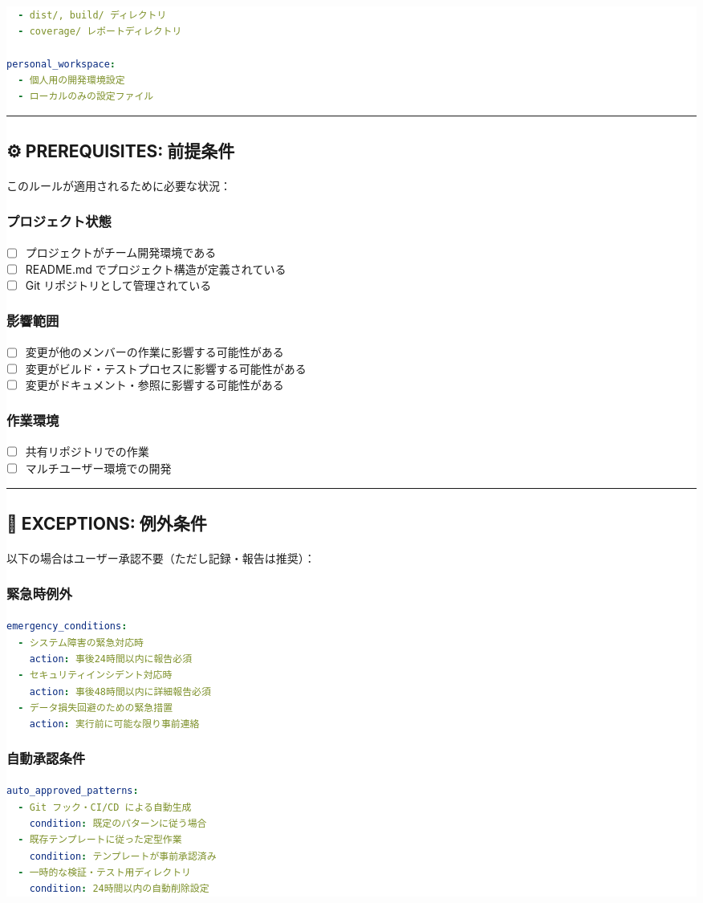 ```yaml
  - dist/, build/ ディレクトリ
  - coverage/ レポートディレクトリ

personal_workspace:
  - 個人用の開発環境設定
  - ローカルのみの設定ファイル
```

---

## ⚙️ **PREREQUISITES: 前提条件**

このルールが適用されるために必要な状況：

### **プロジェクト状態**
- [ ] プロジェクトがチーム開発環境である
- [ ] README.md でプロジェクト構造が定義されている
- [ ] Git リポジトリとして管理されている

### **影響範囲**
- [ ] 変更が他のメンバーの作業に影響する可能性がある
- [ ] 変更がビルド・テストプロセスに影響する可能性がある
- [ ] 変更がドキュメント・参照に影響する可能性がある

### **作業環境**
- [ ] 共有リポジトリでの作業
- [ ] マルチユーザー環境での開発

---

## 🚫 **EXCEPTIONS: 例外条件**

以下の場合はユーザー承認不要（ただし記録・報告は推奨）：

### **緊急時例外**
```yaml
emergency_conditions:
  - システム障害の緊急対応時
    action: 事後24時間以内に報告必須
  - セキュリティインシデント対応時  
    action: 事後48時間以内に詳細報告必須
  - データ損失回避のための緊急措置
    action: 実行前に可能な限り事前連絡
```

### **自動承認条件**
```yaml
auto_approved_patterns:
  - Git フック・CI/CD による自動生成
    condition: 既定のパターンに従う場合
  - 既存テンプレートに従った定型作業
    condition: テンプレートが事前承認済み
  - 一時的な検証・テスト用ディレクトリ
    condition: 24時間以内の自動削除設定
```
